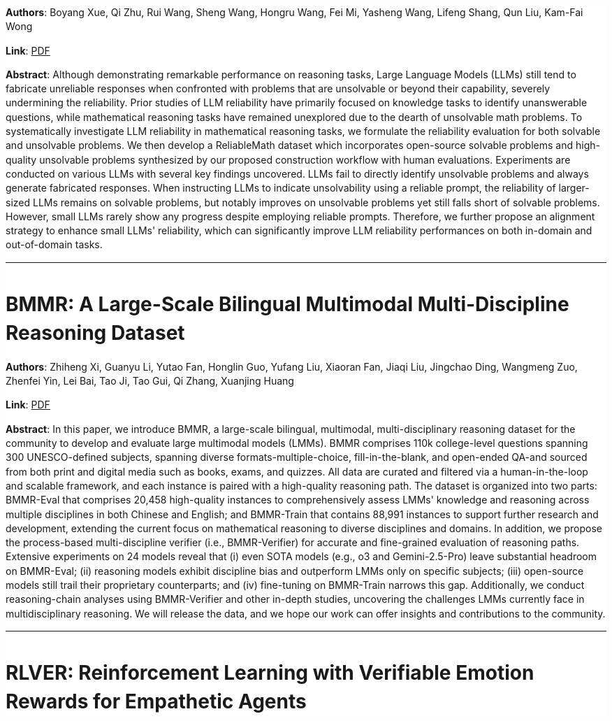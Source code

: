 **Authors**: Boyang Xue, Qi Zhu, Rui Wang, Sheng Wang, Hongru Wang, Fei Mi, Yasheng Wang, Lifeng Shang, Qun Liu, Kam-Fai Wong  

**Link**: [PDF](https://arxiv.org/pdf/2507.03133)  

**Abstract**: Although demonstrating remarkable performance on reasoning tasks, Large Language Models (LLMs) still tend to fabricate unreliable responses when confronted with problems that are unsolvable or beyond their capability, severely undermining the reliability. Prior studies of LLM reliability have primarily focused on knowledge tasks to identify unanswerable questions, while mathematical reasoning tasks have remained unexplored due to the dearth of unsolvable math problems. To systematically investigate LLM reliability in mathematical reasoning tasks, we formulate the reliability evaluation for both solvable and unsolvable problems. We then develop a ReliableMath dataset which incorporates open-source solvable problems and high-quality unsolvable problems synthesized by our proposed construction workflow with human evaluations. Experiments are conducted on various LLMs with several key findings uncovered. LLMs fail to directly identify unsolvable problems and always generate fabricated responses. When instructing LLMs to indicate unsolvability using a reliable prompt, the reliability of larger-sized LLMs remains on solvable problems, but notably improves on unsolvable problems yet still falls short of solvable problems. However, small LLMs rarely show any progress despite employing reliable prompts. Therefore, we further propose an alignment strategy to enhance small LLMs' reliability, which can significantly improve LLM reliability performances on both in-domain and out-of-domain tasks. 

---
# BMMR: A Large-Scale Bilingual Multimodal Multi-Discipline Reasoning Dataset 

**Authors**: Zhiheng Xi, Guanyu Li, Yutao Fan, Honglin Guo, Yufang Liu, Xiaoran Fan, Jiaqi Liu, Jingchao Ding, Wangmeng Zuo, Zhenfei Yin, Lei Bai, Tao Ji, Tao Gui, Qi Zhang, Xuanjing Huang  

**Link**: [PDF](https://arxiv.org/pdf/2507.03483)  

**Abstract**: In this paper, we introduce BMMR, a large-scale bilingual, multimodal, multi-disciplinary reasoning dataset for the community to develop and evaluate large multimodal models (LMMs). BMMR comprises 110k college-level questions spanning 300 UNESCO-defined subjects, spanning diverse formats-multiple-choice, fill-in-the-blank, and open-ended QA-and sourced from both print and digital media such as books, exams, and quizzes. All data are curated and filtered via a human-in-the-loop and scalable framework, and each instance is paired with a high-quality reasoning path. The dataset is organized into two parts: BMMR-Eval that comprises 20,458 high-quality instances to comprehensively assess LMMs' knowledge and reasoning across multiple disciplines in both Chinese and English; and BMMR-Train that contains 88,991 instances to support further research and development, extending the current focus on mathematical reasoning to diverse disciplines and domains. In addition, we propose the process-based multi-discipline verifier (i.e., BMMR-Verifier) for accurate and fine-grained evaluation of reasoning paths. Extensive experiments on 24 models reveal that (i) even SOTA models (e.g., o3 and Gemini-2.5-Pro) leave substantial headroom on BMMR-Eval; (ii) reasoning models exhibit discipline bias and outperform LMMs only on specific subjects; (iii) open-source models still trail their proprietary counterparts; and (iv) fine-tuning on BMMR-Train narrows this gap. Additionally, we conduct reasoning-chain analyses using BMMR-Verifier and other in-depth studies, uncovering the challenges LMMs currently face in multidisciplinary reasoning. We will release the data, and we hope our work can offer insights and contributions to the community. 

---
# RLVER: Reinforcement Learning with Verifiable Emotion Rewards for Empathetic Agents 
